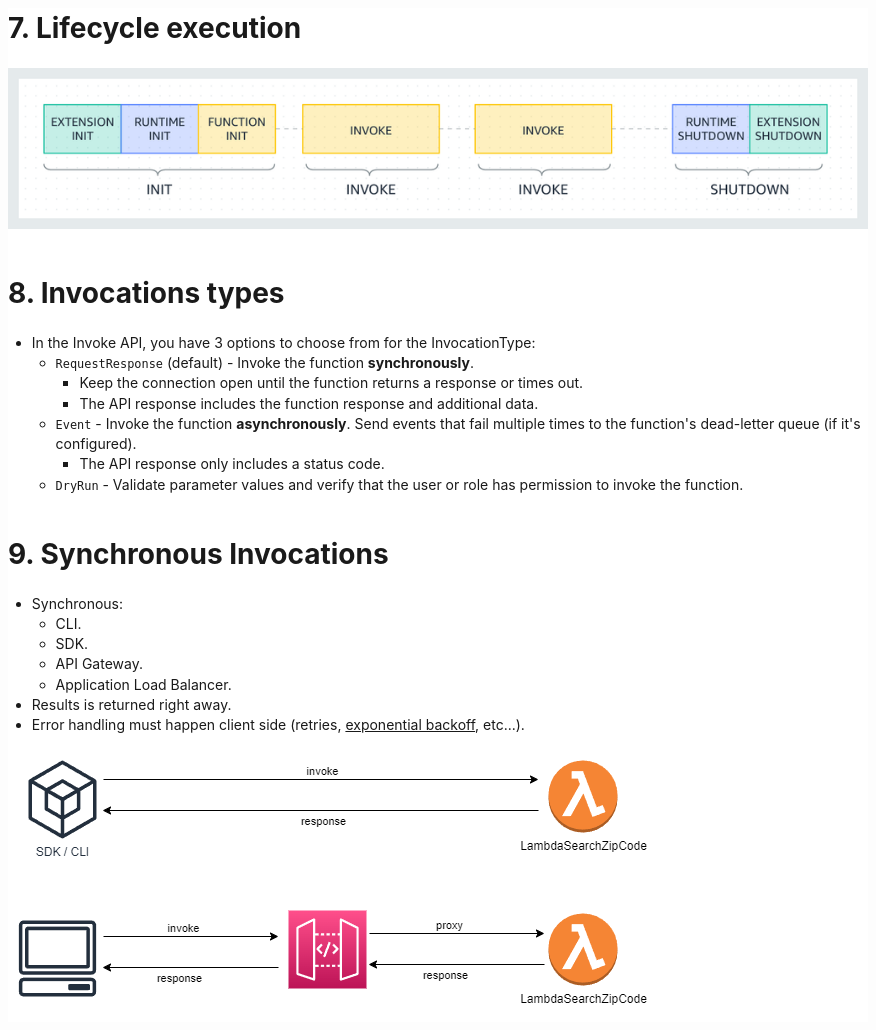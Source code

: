 # 7. Lifecycle execution

![Lifecycle execution](Images/LambdaLifecycle.png)

# 8. Invocations types

- In the Invoke API, you have 3 options to choose from for the InvocationType:
  - `RequestResponse` (default) - Invoke the function **synchronously**.
    - Keep the connection open until the function returns a response or times out.
    - The API response includes the function response and additional data.
  - `Event` - Invoke the function **asynchronously**. Send events that fail multiple times to the function's dead-letter queue (if it's configured).
    - The API response only includes a status code.
  - `DryRun` - Validate parameter values and verify that the user or role has permission to invoke the function.

# 9. Synchronous Invocations

- Synchronous:
  - CLI.
  - SDK.
  - API Gateway.
  - Application Load Balancer.
- Results is returned right away.
- Error handling must happen client side (retries, [exponential backoff](AWS%20Limits.md), etc...).

![Lambda Synchronous Invocations](/Images/LambdaSynchronousInvocations.png)
